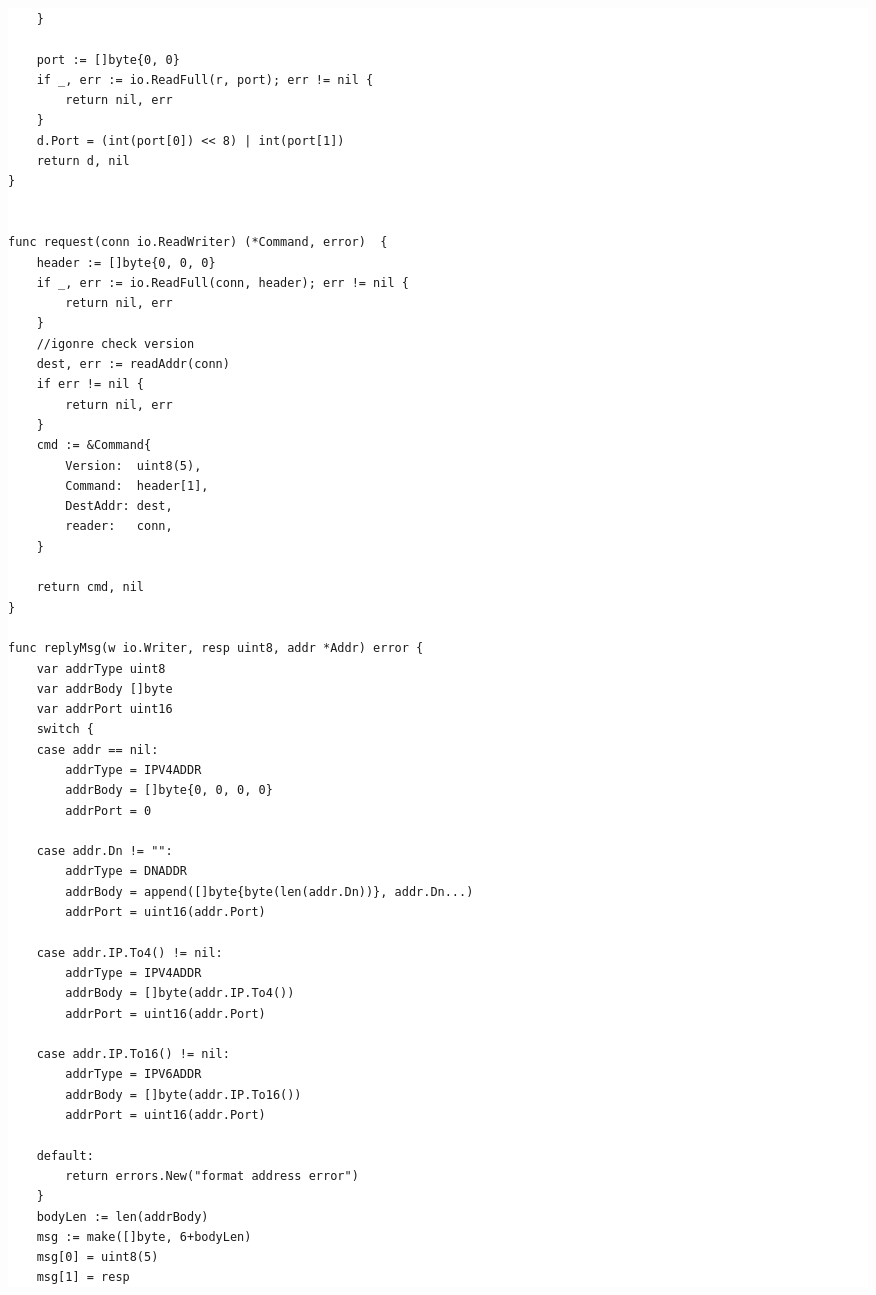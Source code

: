 ```golang
	}

	port := []byte{0, 0}
	if _, err := io.ReadFull(r, port); err != nil {
		return nil, err
	}
	d.Port = (int(port[0]) << 8) | int(port[1])
	return d, nil
}


func request(conn io.ReadWriter) (*Command, error)  {
	header := []byte{0, 0, 0}
	if _, err := io.ReadFull(conn, header); err != nil {
		return nil, err
	}
	//igonre check version
	dest, err := readAddr(conn)
	if err != nil {
		return nil, err
	}
	cmd := &Command{
		Version:  uint8(5),
		Command:  header[1],
		DestAddr: dest,
		reader:   conn,
	}

	return cmd, nil
}

func replyMsg(w io.Writer, resp uint8, addr *Addr) error {
	var addrType uint8
	var addrBody []byte
	var addrPort uint16
	switch {
	case addr == nil:
		addrType = IPV4ADDR
		addrBody = []byte{0, 0, 0, 0}
		addrPort = 0

	case addr.Dn != "":
		addrType = DNADDR
		addrBody = append([]byte{byte(len(addr.Dn))}, addr.Dn...)
		addrPort = uint16(addr.Port)

	case addr.IP.To4() != nil:
		addrType = IPV4ADDR
		addrBody = []byte(addr.IP.To4())
		addrPort = uint16(addr.Port)

	case addr.IP.To16() != nil:
		addrType = IPV6ADDR
		addrBody = []byte(addr.IP.To16())
		addrPort = uint16(addr.Port)

	default:
		return errors.New("format address error")
	}
	bodyLen := len(addrBody)
	msg := make([]byte, 6+bodyLen)
	msg[0] = uint8(5)
	msg[1] = resp
```